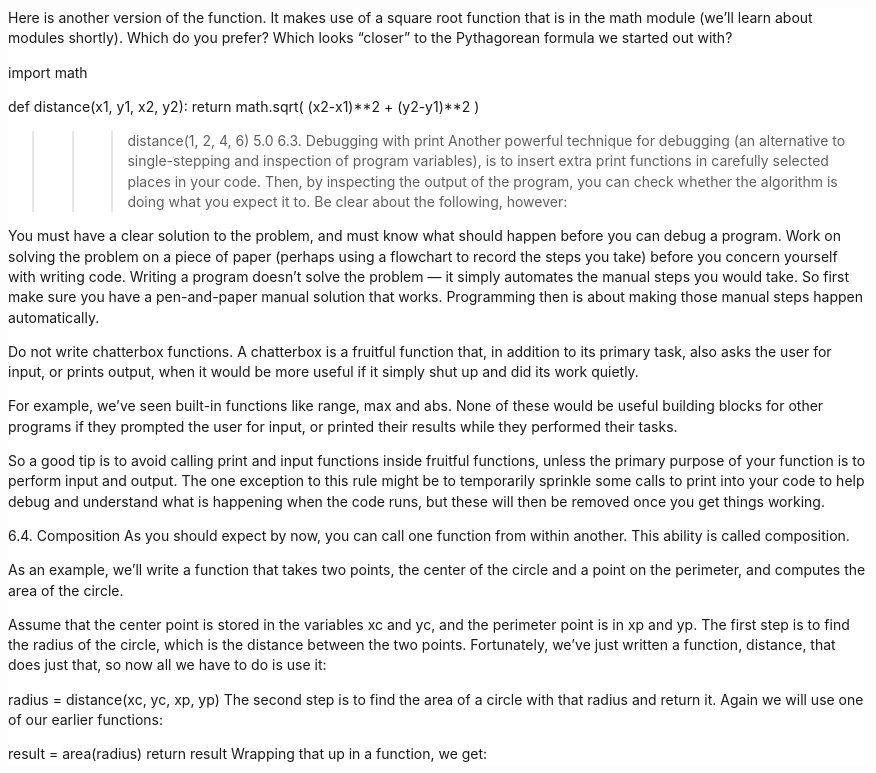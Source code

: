 Here is another version of the function. It makes use of a square root function that is in the math module (we’ll learn about modules shortly). Which do you prefer? Which looks “closer” to the Pythagorean formula we started out with?

import math

def distance(x1, y1, x2, y2):
    return math.sqrt( (x2-x1)**2 + (y2-y1)**2 )
>>> distance(1, 2, 4, 6)
5.0
6.3. Debugging with print
Another powerful technique for debugging (an alternative to single-stepping and inspection of program variables), is to insert extra print functions in carefully selected places in your code. Then, by inspecting the output of the program, you can check whether the algorithm is doing what you expect it to. Be clear about the following, however:

You must have a clear solution to the problem, and must know what should happen before you can debug a program. Work on solving the problem on a piece of paper (perhaps using a flowchart to record the steps you take) before you concern yourself with writing code. Writing a program doesn’t solve the problem — it simply automates the manual steps you would take. So first make sure you have a pen-and-paper manual solution that works. Programming then is about making those manual steps happen automatically.

Do not write chatterbox functions. A chatterbox is a fruitful function that, in addition to its primary task, also asks the user for input, or prints output, when it would be more useful if it simply shut up and did its work quietly.

For example, we’ve seen built-in functions like range, max and abs. None of these would be useful building blocks for other programs if they prompted the user for input, or printed their results while they performed their tasks.

So a good tip is to avoid calling print and input functions inside fruitful functions, unless the primary purpose of your function is to perform input and output. The one exception to this rule might be to temporarily sprinkle some calls to print into your code to help debug and understand what is happening when the code runs, but these will then be removed once you get things working.

6.4. Composition
As you should expect by now, you can call one function from within another. This ability is called composition.

As an example, we’ll write a function that takes two points, the center of the circle and a point on the perimeter, and computes the area of the circle.

Assume that the center point is stored in the variables xc and yc, and the perimeter point is in xp and yp. The first step is to find the radius of the circle, which is the distance between the two points. Fortunately, we’ve just written a function, distance, that does just that, so now all we have to do is use it:

radius = distance(xc, yc, xp, yp)
The second step is to find the area of a circle with that radius and return it. Again we will use one of our earlier functions:

result = area(radius)
return result
Wrapping that up in a function, we get:
